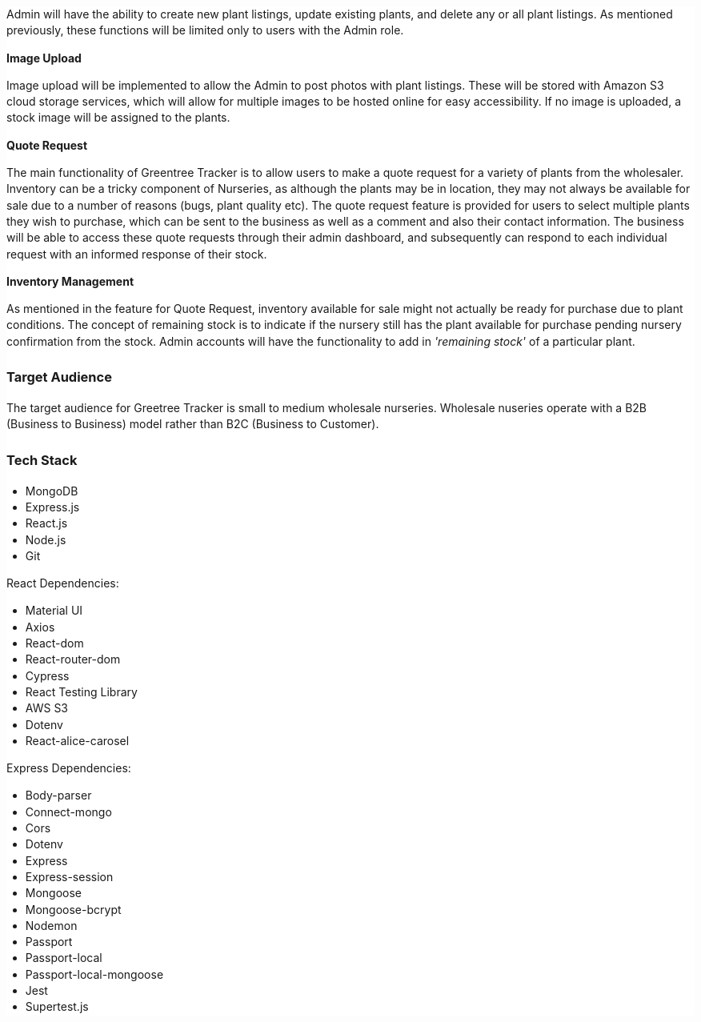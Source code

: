 Admin will have the ability to create new plant listings, update existing plants, and delete any or all plant listings. As mentioned previously, these functions will be limited only to users with the Admin role.

**Image Upload**

Image upload will be implemented to allow the Admin to post photos with plant listings. These will be stored with Amazon S3 cloud storage services, which will allow for multiple images to be hosted online for easy accessibility. If no image is uploaded, a stock image will be assigned to the plants.

**Quote Request**

The main functionality of Greentree Tracker is to allow users to make a quote request for a variety of plants from the wholesaler. Inventory can be a tricky component of Nurseries, as although the plants may be in location, they may not always be available for sale due to a number of reasons (bugs, plant quality etc). The quote request feature is provided for users to select multiple plants they wish to purchase, which can be sent to the business as well as a comment and also their contact information. The business will be able to access these quote requests through their admin dashboard, and subsequently can respond to each individual request with an informed response of their stock.

**Inventory Management**

As mentioned in the feature for Quote Request, inventory available for sale might not actually be ready for purchase due to plant conditions. The concept of remaining stock is to indicate if the nursery still has the plant available for purchase pending nursery confirmation from the stock. Admin accounts will have the functionality to add in *'remaining stock'* of a particular plant.
### Target Audience 

The target audience for Greetree Tracker is small to medium wholesale nurseries. Wholesale nuseries operate with a B2B (Business to Business) model rather than B2C (Business to Customer).

### Tech Stack

- MongoDB
- Express.js
- React.js
- Node.js
- Git

React Dependencies:

- Material UI
- Axios
- React-dom
- React-router-dom
- Cypress
- React Testing Library
- AWS S3
- Dotenv
- React-alice-carosel


Express Dependencies:

- Body-parser
- Connect-mongo
- Cors
- Dotenv
- Express
- Express-session
- Mongoose
- Mongoose-bcrypt
- Nodemon
- Passport
- Passport-local
- Passport-local-mongoose
- Jest
- Supertest.js
